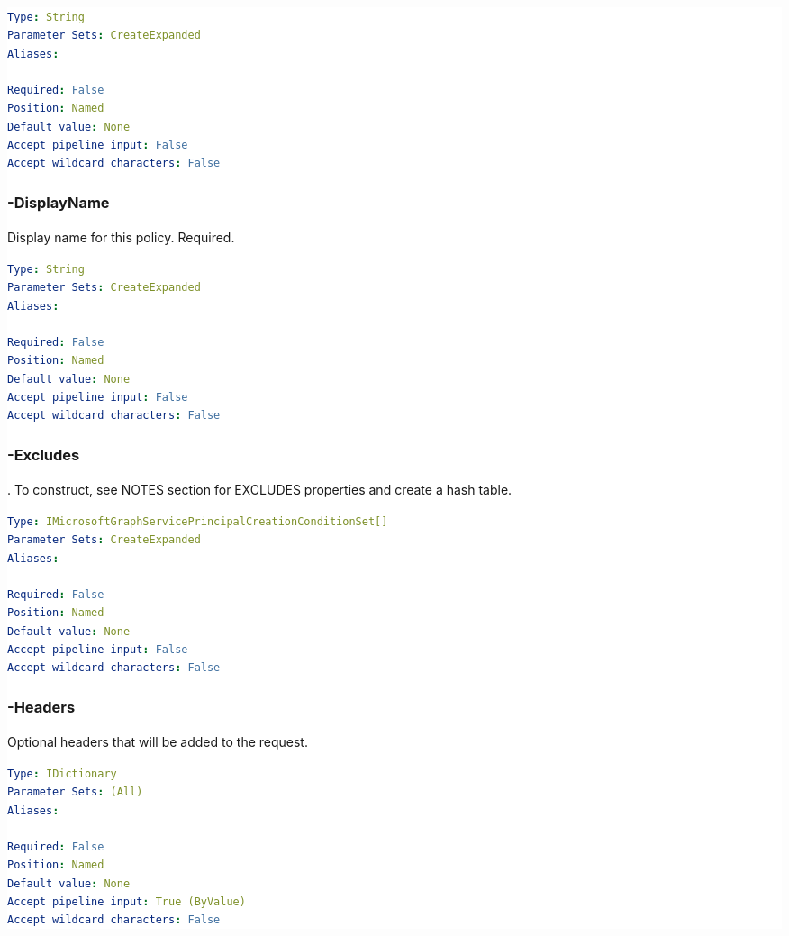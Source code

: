 ```yaml
Type: String
Parameter Sets: CreateExpanded
Aliases:

Required: False
Position: Named
Default value: None
Accept pipeline input: False
Accept wildcard characters: False
```

### -DisplayName
Display name for this policy.
Required.

```yaml
Type: String
Parameter Sets: CreateExpanded
Aliases:

Required: False
Position: Named
Default value: None
Accept pipeline input: False
Accept wildcard characters: False
```

### -Excludes
.
To construct, see NOTES section for EXCLUDES properties and create a hash table.

```yaml
Type: IMicrosoftGraphServicePrincipalCreationConditionSet[]
Parameter Sets: CreateExpanded
Aliases:

Required: False
Position: Named
Default value: None
Accept pipeline input: False
Accept wildcard characters: False
```

### -Headers
Optional headers that will be added to the request.

```yaml
Type: IDictionary
Parameter Sets: (All)
Aliases:

Required: False
Position: Named
Default value: None
Accept pipeline input: True (ByValue)
Accept wildcard characters: False
```
